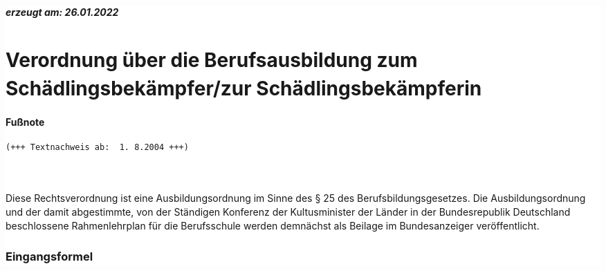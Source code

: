   
  

##### erzeugt am: 26.01.2022

</td>

</tr>

</table>

<span id="BJNR163800004.html"></span>

# Verordnung über die Berufsausbildung zum Schädlingsbekämpfer/zur Schädlingsbekämpferin

<div>

  
**Fußnote**

<div class="jnhtml">

<div>

<div class="jurAbsatz">

  

``` 
(+++ Textnachweis ab:  1. 8.2004 +++)

 
```

Diese Rechtsverordnung ist eine Ausbildungsordnung im Sinne des § 25 des
Berufsbildungsgesetzes. Die Ausbildungsordnung und der damit
abgestimmte, von der Ständigen Konferenz der Kultusminister der Länder
in der Bundesrepublik Deutschland beschlossene Rahmenlehrplan für die
Berufsschule werden demnächst als Beilage im Bundesanzeiger
veröffentlicht.

</div>

</div>

</div>

</div>

<span id="BJNR163800004BJNE000100000.html"></span>

### Eingangsformel  

<div>

<div class="jnhtml">

<div>

<div class="jurAbsatz">
